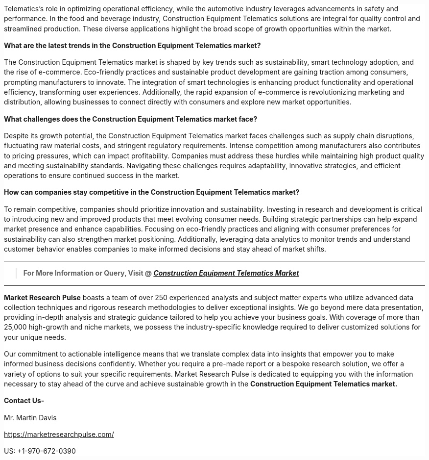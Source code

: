 Telematics&rsquo;s role in optimizing operational efficiency, while the automotive industry leverages advancements in safety and performance. In the food and beverage industry, Construction Equipment Telematics solutions are integral for quality control and streamlined production. These diverse applications highlight the broad scope of growth opportunities within the market.</p><p><strong>What are the latest trends in the Construction Equipment Telematics market?</strong></p><p>The Construction Equipment Telematics market is shaped by key trends such as sustainability, smart technology adoption, and the rise of e-commerce. Eco-friendly practices and sustainable product development are gaining traction among consumers, prompting manufacturers to innovate. The integration of smart technologies is enhancing product functionality and operational efficiency, transforming user experiences. Additionally, the rapid expansion of e-commerce is revolutionizing marketing and distribution, allowing businesses to connect directly with consumers and explore new market opportunities.</p><p><strong>What challenges does the Construction Equipment Telematics market face?</strong></p><p>Despite its growth potential, the Construction Equipment Telematics market faces challenges such as supply chain disruptions, fluctuating raw material costs, and stringent regulatory requirements. Intense competition among manufacturers also contributes to pricing pressures, which can impact profitability. Companies must address these hurdles while maintaining high product quality and meeting sustainability standards. Navigating these challenges requires adaptability, innovative strategies, and efficient operations to ensure continued success in the market.</p><p><strong>How can companies stay competitive in the Construction Equipment Telematics market?</strong></p><p>To remain competitive, companies should prioritize innovation and sustainability. Investing in research and development is critical to introducing new and improved products that meet evolving consumer needs. Building strategic partnerships can help expand market presence and enhance capabilities. Focusing on eco-friendly practices and aligning with consumer preferences for sustainability can also strengthen market positioning. Additionally, leveraging data analytics to monitor trends and understand customer behavior enables companies to make informed decisions and stay ahead of market shifts.</p><hr /><blockquote><p><strong>For More Information or Query, Visit @&nbsp;<em><a href="https://marketresearchpulse.com/report/70439/construction-equipment-telematics-market?utm_source=Linkedin&utm_medium=861">Construction Equipment Telematics Market</a></em></strong></p></blockquote><hr /><p><strong>Market Research Pulse</strong> boasts a team of over 250 experienced analysts and subject matter experts who utilize advanced data collection techniques and rigorous research methodologies to deliver exceptional insights. We go beyond mere data presentation, providing in-depth analysis and strategic guidance tailored to help you achieve your business goals. With coverage of more than 25,000 high-growth and niche markets, we possess the industry-specific knowledge required to deliver customized solutions for your unique needs.</p><p>Our commitment to actionable intelligence means that we translate complex data into insights that empower you to make informed business decisions confidently. Whether you require a pre-made report or a bespoke research solution, we offer a variety of options to suit your specific requirements. Market Research Pulse is dedicated to equipping you with the information necessary to stay ahead of the curve and achieve sustainable growth in the <strong>Construction Equipment Telematics market.</strong></p><p><strong>Contact Us-</strong></p><p>Mr. Martin Davis</p><p>https://marketresearchpulse.com/</p><p>US: +1-970-672-0390</p>
